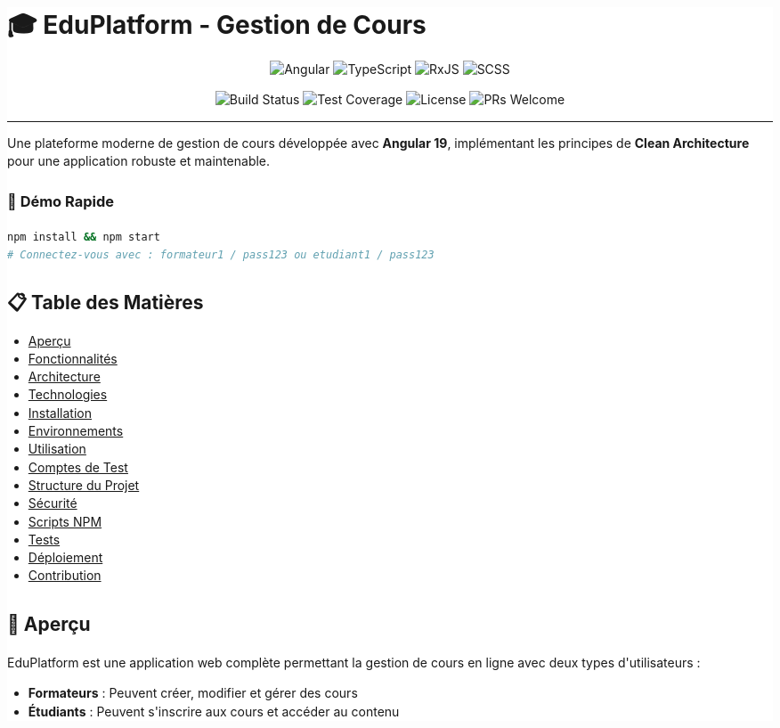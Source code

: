 # 🎓 EduPlatform - Gestion de Cours

<div align="center">

![Angular](https://img.shields.io/badge/Angular-19.2-red?style=for-the-badge&logo=angular)
![TypeScript](https://img.shields.io/badge/TypeScript-5.7-blue?style=for-the-badge&logo=typescript)
![RxJS](https://img.shields.io/badge/RxJS-7.8-purple?style=for-the-badge&logo=reactivex)
![SCSS](https://img.shields.io/badge/SCSS-Modern-pink?style=for-the-badge&logo=sass)

![Build Status](https://img.shields.io/badge/Build-Passing-brightgreen?style=for-the-badge)
![Test Coverage](https://img.shields.io/badge/Coverage-80%25-green?style=for-the-badge)
![License](https://img.shields.io/badge/License-MIT-yellow?style=for-the-badge)
![PRs Welcome](https://img.shields.io/badge/PRs-Welcome-brightgreen?style=for-the-badge)

</div>

---

Une plateforme moderne de gestion de cours développée avec **Angular 19**, implémentant les principes de **Clean Architecture** pour une application robuste et maintenable.

### 🚀 **Démo Rapide**
```bash
npm install && npm start
# Connectez-vous avec : formateur1 / pass123 ou etudiant1 / pass123
```

## 📋 Table des Matières

- [Aperçu](#aperçu)
- [Fonctionnalités](#fonctionnalités)
- [Architecture](#architecture)
- [Technologies](#technologies)
- [Installation](#installation)
- [Environnements](#environnements)
- [Utilisation](#utilisation)
- [Comptes de Test](#comptes-de-test)
- [Structure du Projet](#structure-du-projet)
- [Sécurité](#sécurité)
- [Scripts NPM](#scripts-npm)
- [Tests](#tests)
- [Déploiement](#déploiement)
- [Contribution](#contribution)

## 🎯 Aperçu

EduPlatform est une application web complète permettant la gestion de cours en ligne avec deux types d'utilisateurs :
- **Formateurs** : Peuvent créer, modifier et gérer des cours
- **Étudiants** : Peuvent s'inscrire aux cours et accéder au contenu
